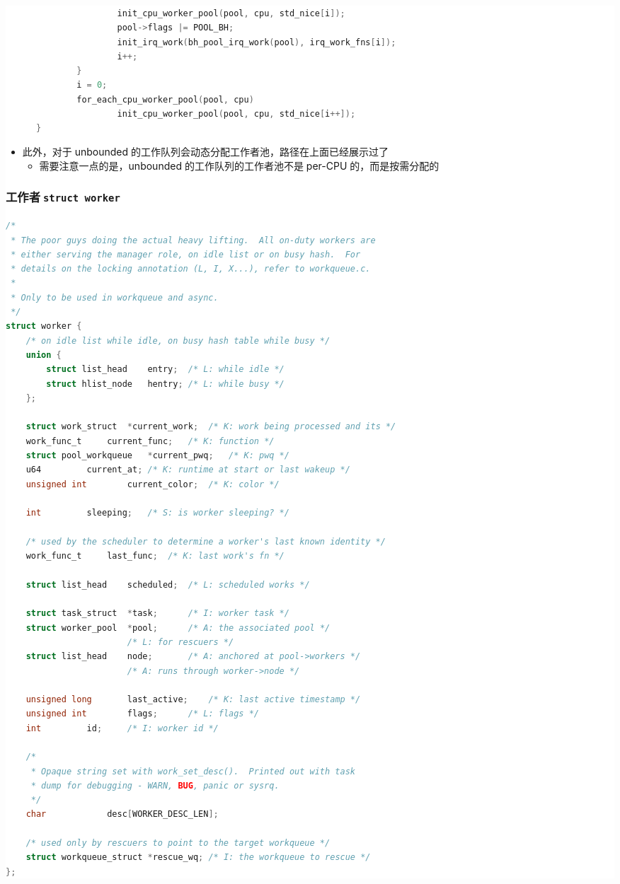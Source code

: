 ```cpp
                      init_cpu_worker_pool(pool, cpu, std_nice[i]);
                      pool->flags |= POOL_BH;
                      init_irq_work(bh_pool_irq_work(pool), irq_work_fns[i]);
                      i++;
              }
              i = 0;
              for_each_cpu_worker_pool(pool, cpu)
                      init_cpu_worker_pool(pool, cpu, std_nice[i++]);
      }
```
* 此外，对于 unbounded 的工作队列会动态分配工作者池，路径在上面已经展示过了
  * 需要注意一点的是，unbounded 的工作队列的工作者池不是 per-CPU 的，而是按需分配的

### 工作者 `struct worker`
```c
/*
 * The poor guys doing the actual heavy lifting.  All on-duty workers are
 * either serving the manager role, on idle list or on busy hash.  For
 * details on the locking annotation (L, I, X...), refer to workqueue.c.
 *
 * Only to be used in workqueue and async.
 */
struct worker {
    /* on idle list while idle, on busy hash table while busy */
    union {
        struct list_head    entry;  /* L: while idle */
        struct hlist_node   hentry; /* L: while busy */
    };

    struct work_struct  *current_work;  /* K: work being processed and its */
    work_func_t     current_func;   /* K: function */
    struct pool_workqueue   *current_pwq;   /* K: pwq */
    u64         current_at; /* K: runtime at start or last wakeup */
    unsigned int        current_color;  /* K: color */

    int         sleeping;   /* S: is worker sleeping? */

    /* used by the scheduler to determine a worker's last known identity */
    work_func_t     last_func;  /* K: last work's fn */

    struct list_head    scheduled;  /* L: scheduled works */

    struct task_struct  *task;      /* I: worker task */
    struct worker_pool  *pool;      /* A: the associated pool */
                        /* L: for rescuers */
    struct list_head    node;       /* A: anchored at pool->workers */
                        /* A: runs through worker->node */

    unsigned long       last_active;    /* K: last active timestamp */
    unsigned int        flags;      /* L: flags */
    int         id;     /* I: worker id */

    /*
     * Opaque string set with work_set_desc().  Printed out with task
     * dump for debugging - WARN, BUG, panic or sysrq.
     */
    char            desc[WORKER_DESC_LEN];

    /* used only by rescuers to point to the target workqueue */
    struct workqueue_struct *rescue_wq; /* I: the workqueue to rescue */
};
```
